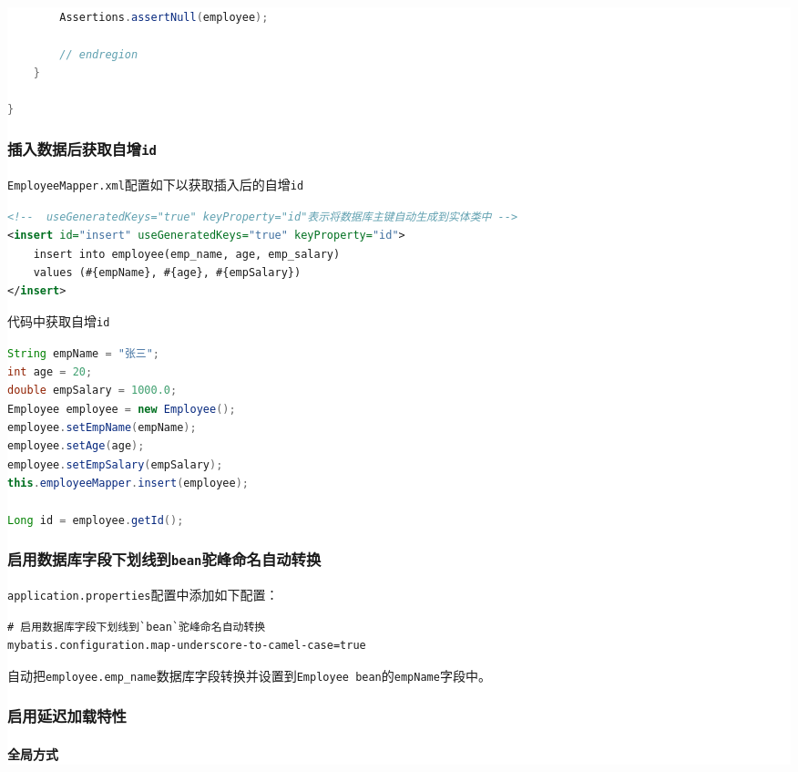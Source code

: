 ```java
        Assertions.assertNull(employee);

        // endregion
    }

}

```



### 插入数据后获取自增`id`

`EmployeeMapper.xml`配置如下以获取插入后的自增`id`

```xml
<!--  useGeneratedKeys="true" keyProperty="id"表示将数据库主键自动生成到实体类中 -->
<insert id="insert" useGeneratedKeys="true" keyProperty="id">
    insert into employee(emp_name, age, emp_salary)
    values (#{empName}, #{age}, #{empSalary})
</insert>
```

代码中获取自增`id`

```java
String empName = "张三";
int age = 20;
double empSalary = 1000.0;
Employee employee = new Employee();
employee.setEmpName(empName);
employee.setAge(age);
employee.setEmpSalary(empSalary);
this.employeeMapper.insert(employee);

Long id = employee.getId();
```



### 启用数据库字段下划线到`bean`驼峰命名自动转换

`application.properties`配置中添加如下配置：

```properties
# 启用数据库字段下划线到`bean`驼峰命名自动转换
mybatis.configuration.map-underscore-to-camel-case=true
```

自动把`employee.emp_name`数据库字段转换并设置到`Employee bean`的`empName`字段中。



### 启用延迟加载特性

#### 全局方式
